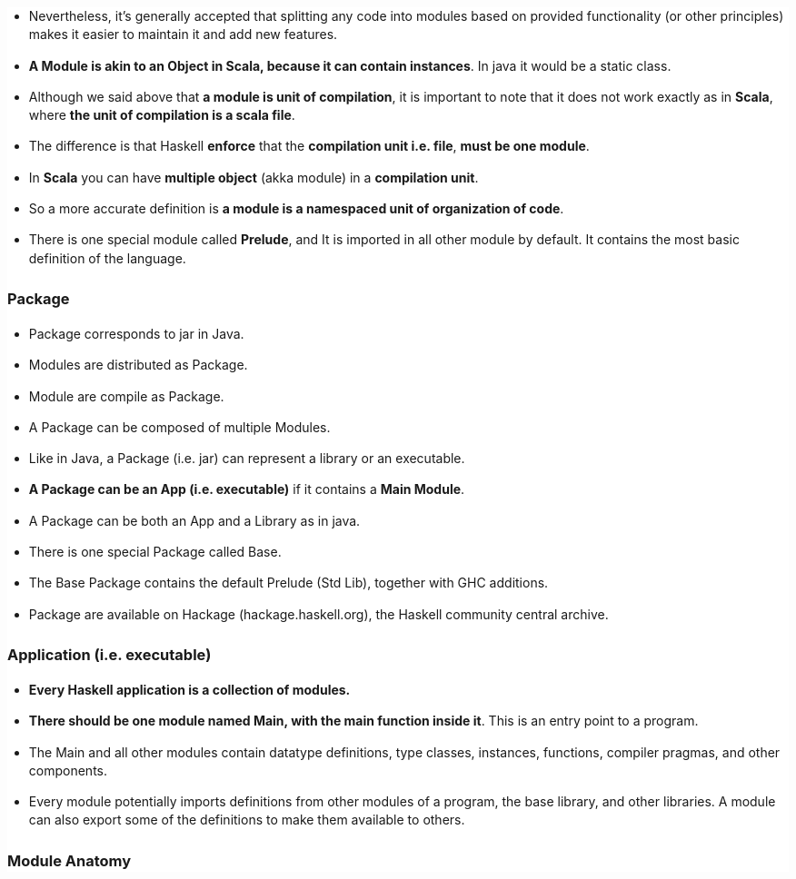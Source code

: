 

- Nevertheless, it’s generally accepted that splitting any code into modules based on provided functionality (or other principles) makes it easier to maintain it and add new features.

- **A Module is akin to an Object in Scala, because it can contain instances**. In java it would be a static class.

- Although we said above that **a module is unit of compilation**, it is important to note that it does not work exactly as in **Scala**, where **the unit of compilation is a scala file**.

- The difference is that Haskell **enforce** that the **compilation unit i.e. file**, **must be one module**.

- In **Scala** you can have **multiple object** (akka module) in a **compilation unit**.

- So a more accurate definition is **a module is a namespaced unit of organization of code**.

- There is one special module called **Prelude**, and It is imported in all other module by default. It contains the most basic definition of the language.


### Package

- Package corresponds to jar in Java.

- Modules are distributed as Package.

- Module are compile as Package.

- A Package can be composed of multiple Modules.

- Like in Java, a Package (i.e. jar) can represent a library or an executable.

- **A Package can be an App (i.e. executable)** if it contains a **Main Module**.

- A Package can be both an App and a Library as in java.

- There is one  special Package called Base.

- The Base Package contains the default Prelude (Std Lib), together with GHC additions.

- Package are available on Hackage (hackage.haskell.org), the Haskell community central archive.


### Application (i.e. executable)


- **Every Haskell application is a collection of modules.**

- **There should be one module named Main, with the main function inside it**. This is an entry point to a program.

- The Main and all other modules contain datatype definitions, type classes, instances, functions, compiler pragmas, and other components.

- Every module potentially imports definitions from other modules of a program, the base library, and other libraries. A module can also export some of the definitions to make them available to others.



### Module Anatomy

